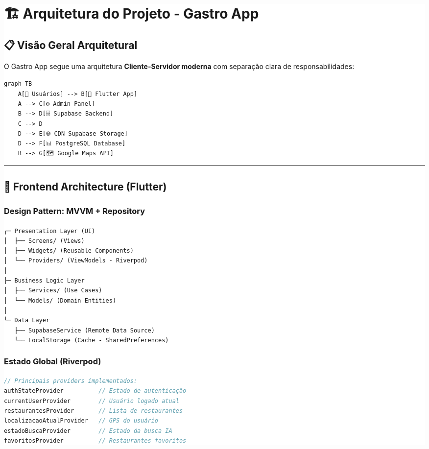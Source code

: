 # 🏗️ Arquitetura do Projeto - Gastro App

## 📋 Visão Geral Arquitetural

O Gastro App segue uma arquitetura **Cliente-Servidor moderna** com separação clara de responsabilidades:

```mermaid
graph TB
    A[👤 Usuários] --> B[📱 Flutter App]
    A --> C[⚙️ Admin Panel]
    B --> D[🗄️ Supabase Backend]
    C --> D
    D --> E[🌐 CDN Supabase Storage]
    D --> F[📊 PostgreSQL Database]
    B --> G[🗺️ Google Maps API]
```

---

## 📱 **Frontend Architecture (Flutter)**

### **Design Pattern: MVVM + Repository**

```
┌─ Presentation Layer (UI)
│  ├── Screens/ (Views)
│  ├── Widgets/ (Reusable Components)
│  └── Providers/ (ViewModels - Riverpod)
│
├─ Business Logic Layer
│  ├── Services/ (Use Cases)
│  └── Models/ (Domain Entities)
│
└─ Data Layer
   ├── SupabaseService (Remote Data Source)
   └── LocalStorage (Cache - SharedPreferences)
```

### **Estado Global (Riverpod)**

```dart
// Principais providers implementados:
authStateProvider          // Estado de autenticação
currentUserProvider        // Usuário logado atual
restaurantesProvider       // Lista de restaurantes
localizacaoAtualProvider   // GPS do usuário
estadoBuscaProvider        // Estado da busca IA
favoritosProvider          // Restaurantes favoritos
```
